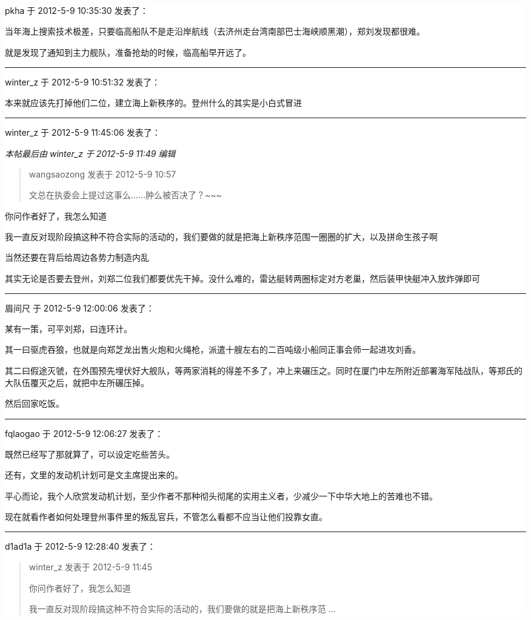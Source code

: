 
pkha 于 2012-5-9 10:35:30 发表了：

当年海上搜索技术极差，只要临高船队不是走沿岸航线（去济州走台湾南部巴士海峡顺黑潮），郑刘发现都很难。&nbsp;&nbsp;

就是发现了通知到主力舰队，准备抢劫的时候，临高船早开远了。

---

winter_z 于 2012-5-9 10:51:32 发表了：

本来就应该先打掉他们二位，建立海上新秩序的。登州什么的其实是小白式冒进

---

winter_z 于 2012-5-9 11:45:06 发表了：

_本帖最后由 winter_z 于 2012-5-9 11:49 编辑_

> wangsaozong 发表于 2012-5-9 10:57
>
> 文总在执委会上提过这事么……肿么被否决了？~~~

你问作者好了，我怎么知道

我一直反对现阶段搞这种不符合实际的活动的，我们要做的就是把海上新秩序范围一圈圈的扩大，以及拼命生孩子啊

当然还要在背后给周边各势力制造内乱

其实无论是否要去登州，刘郑二位我们都要优先干掉。没什么难的，雷达艇转两圈标定对方老巢，然后装甲快艇冲入放炸弹即可

---

眉间尺 于 2012-5-9 12:00:06 发表了：

某有一策，可平刘郑，曰连环计。

其一曰驱虎吞狼，也就是向郑芝龙出售火炮和火绳枪，派遣十艘左右的二百吨级小船同正事会师一起进攻刘香。

其二曰假途灭虢，在外围预先埋伏好大舰队，等两家消耗的得差不多了，冲上来碾压之。同时在厦门中左所附近部署海军陆战队，等郑氏的大队伍覆灭之后，就把中左所碾压掉。

然后回家吃饭。

---

fqlaogao 于 2012-5-9 12:06:27 发表了：

既然已经写了那就算了，可以设定吃些苦头。

还有，文里的发动机计划可是文主席提出来的。

平心而论，我个人欣赏发动机计划，至少作者不那种彻头彻尾的实用主义者，少减少一下中华大地上的苦难也不错。

现在就看作者如何处理登州事件里的叛乱官兵，不管怎么看都不应当让他们投靠女直。

---

d1ad1a 于 2012-5-9 12:28:40 发表了：

> winter_z 发表于 2012-5-9 11:45
>
> 你问作者好了，我怎么知道
>
> 我一直反对现阶段搞这种不符合实际的活动的，我们要做的就是把海上新秩序范 ...
